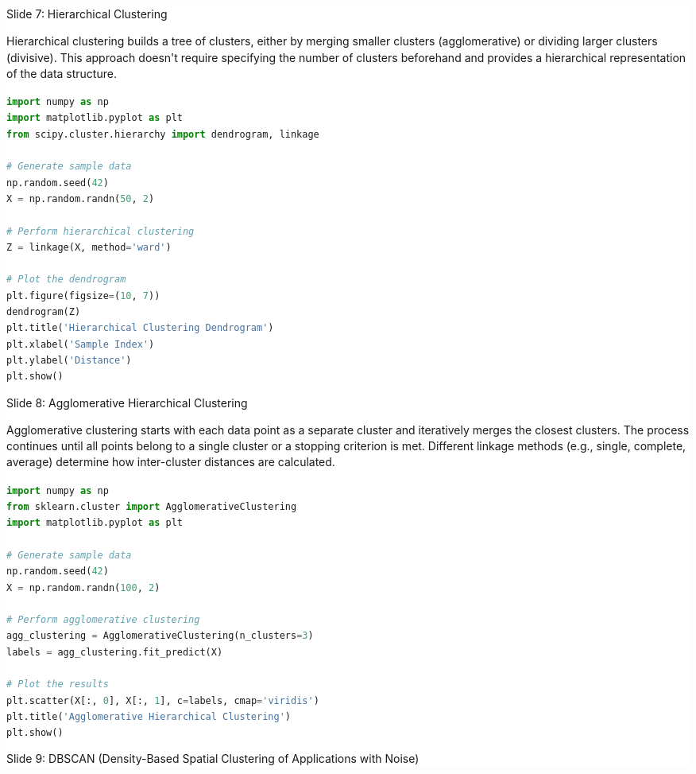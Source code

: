 Slide 7: Hierarchical Clustering

Hierarchical clustering builds a tree of clusters, either by merging smaller clusters (agglomerative) or dividing larger clusters (divisive). This approach doesn't require specifying the number of clusters beforehand and provides a hierarchical representation of the data structure.

```python
import numpy as np
import matplotlib.pyplot as plt
from scipy.cluster.hierarchy import dendrogram, linkage

# Generate sample data
np.random.seed(42)
X = np.random.randn(50, 2)

# Perform hierarchical clustering
Z = linkage(X, method='ward')

# Plot the dendrogram
plt.figure(figsize=(10, 7))
dendrogram(Z)
plt.title('Hierarchical Clustering Dendrogram')
plt.xlabel('Sample Index')
plt.ylabel('Distance')
plt.show()
```

Slide 8: Agglomerative Hierarchical Clustering

Agglomerative clustering starts with each data point as a separate cluster and iteratively merges the closest clusters. The process continues until all points belong to a single cluster or a stopping criterion is met. Different linkage methods (e.g., single, complete, average) determine how inter-cluster distances are calculated.

```python
import numpy as np
from sklearn.cluster import AgglomerativeClustering
import matplotlib.pyplot as plt

# Generate sample data
np.random.seed(42)
X = np.random.randn(100, 2)

# Perform agglomerative clustering
agg_clustering = AgglomerativeClustering(n_clusters=3)
labels = agg_clustering.fit_predict(X)

# Plot the results
plt.scatter(X[:, 0], X[:, 1], c=labels, cmap='viridis')
plt.title('Agglomerative Hierarchical Clustering')
plt.show()
```

Slide 9: DBSCAN (Density-Based Spatial Clustering of Applications with Noise)
